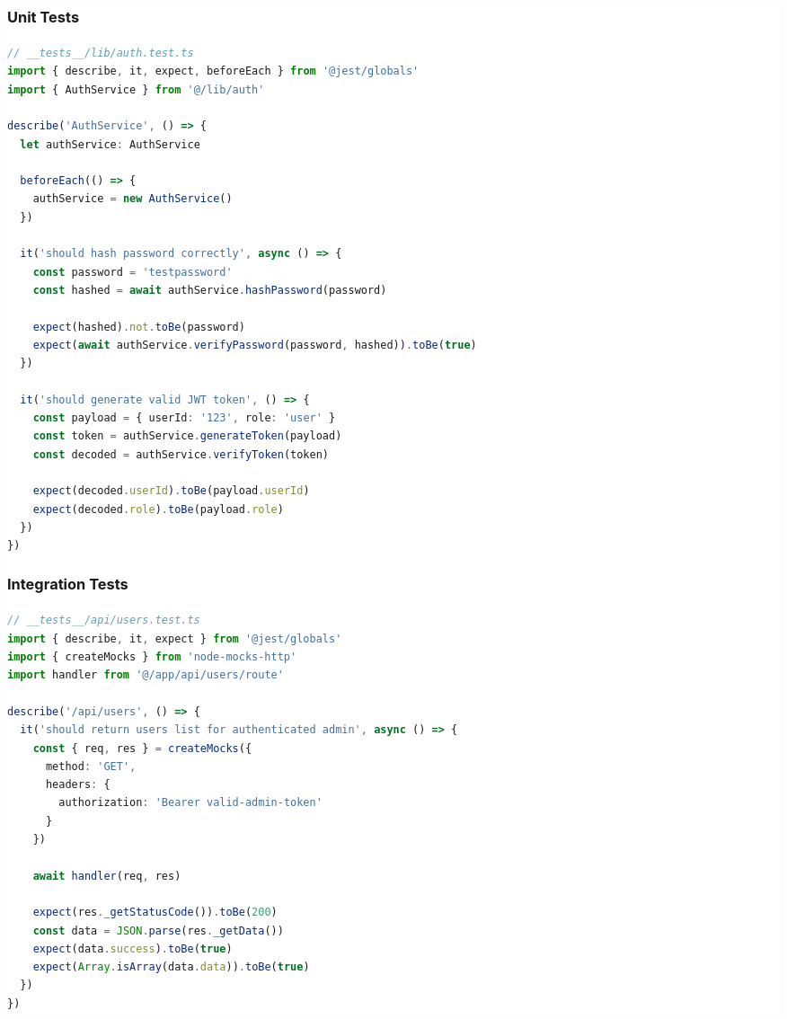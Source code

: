 ### Unit Tests

```typescript
// __tests__/lib/auth.test.ts
import { describe, it, expect, beforeEach } from '@jest/globals'
import { AuthService } from '@/lib/auth'

describe('AuthService', () => {
  let authService: AuthService
  
  beforeEach(() => {
    authService = new AuthService()
  })
  
  it('should hash password correctly', async () => {
    const password = 'testpassword'
    const hashed = await authService.hashPassword(password)
    
    expect(hashed).not.toBe(password)
    expect(await authService.verifyPassword(password, hashed)).toBe(true)
  })
  
  it('should generate valid JWT token', () => {
    const payload = { userId: '123', role: 'user' }
    const token = authService.generateToken(payload)
    const decoded = authService.verifyToken(token)
    
    expect(decoded.userId).toBe(payload.userId)
    expect(decoded.role).toBe(payload.role)
  })
})
```

### Integration Tests

```typescript
// __tests__/api/users.test.ts
import { describe, it, expect } from '@jest/globals'
import { createMocks } from 'node-mocks-http'
import handler from '@/app/api/users/route'

describe('/api/users', () => {
  it('should return users list for authenticated admin', async () => {
    const { req, res } = createMocks({
      method: 'GET',
      headers: {
        authorization: 'Bearer valid-admin-token'
      }
    })
    
    await handler(req, res)
    
    expect(res._getStatusCode()).toBe(200)
    const data = JSON.parse(res._getData())
    expect(data.success).toBe(true)
    expect(Array.isArray(data.data)).toBe(true)
  })
})
```

